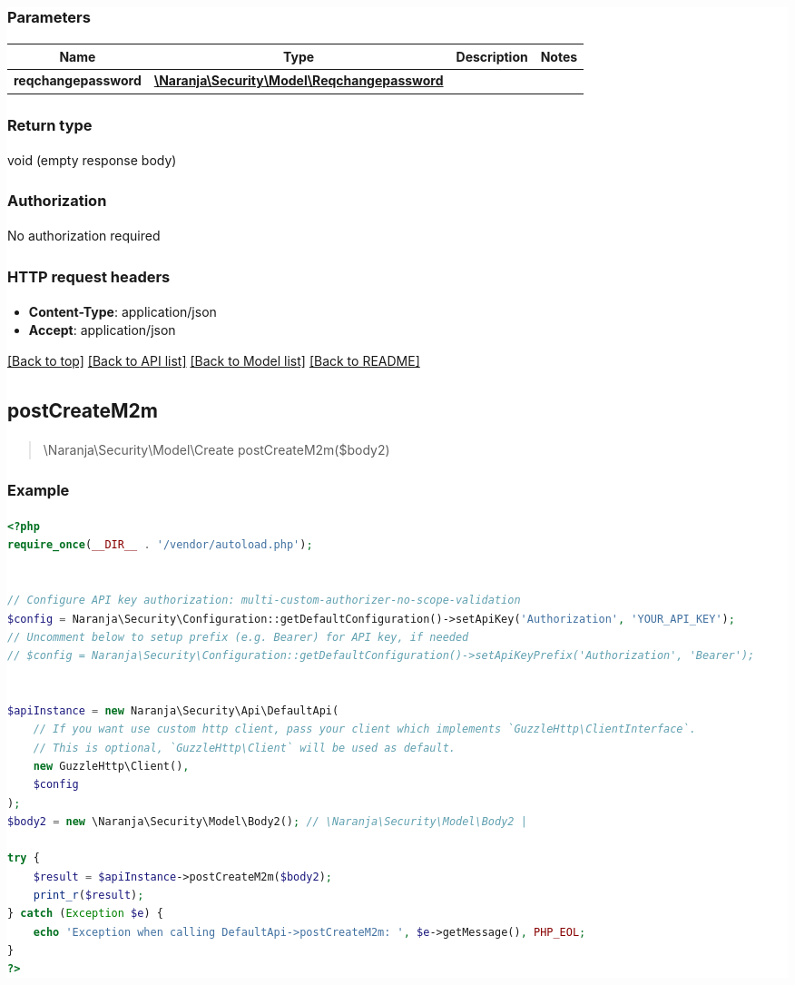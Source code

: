 ### Parameters


Name | Type | Description  | Notes
------------- | ------------- | ------------- | -------------
 **reqchangepassword** | [**\Naranja\Security\Model\Reqchangepassword**](../Model/Reqchangepassword.md)|  |

### Return type

void (empty response body)

### Authorization

No authorization required

### HTTP request headers

- **Content-Type**: application/json
- **Accept**: application/json

[[Back to top]](#) [[Back to API list]](../../README.md#documentation-for-api-endpoints)
[[Back to Model list]](../../README.md#documentation-for-models)
[[Back to README]](../../README.md)


## postCreateM2m

> \Naranja\Security\Model\Create postCreateM2m($body2)



### Example

```php
<?php
require_once(__DIR__ . '/vendor/autoload.php');


// Configure API key authorization: multi-custom-authorizer-no-scope-validation
$config = Naranja\Security\Configuration::getDefaultConfiguration()->setApiKey('Authorization', 'YOUR_API_KEY');
// Uncomment below to setup prefix (e.g. Bearer) for API key, if needed
// $config = Naranja\Security\Configuration::getDefaultConfiguration()->setApiKeyPrefix('Authorization', 'Bearer');


$apiInstance = new Naranja\Security\Api\DefaultApi(
    // If you want use custom http client, pass your client which implements `GuzzleHttp\ClientInterface`.
    // This is optional, `GuzzleHttp\Client` will be used as default.
    new GuzzleHttp\Client(),
    $config
);
$body2 = new \Naranja\Security\Model\Body2(); // \Naranja\Security\Model\Body2 | 

try {
    $result = $apiInstance->postCreateM2m($body2);
    print_r($result);
} catch (Exception $e) {
    echo 'Exception when calling DefaultApi->postCreateM2m: ', $e->getMessage(), PHP_EOL;
}
?>
```
